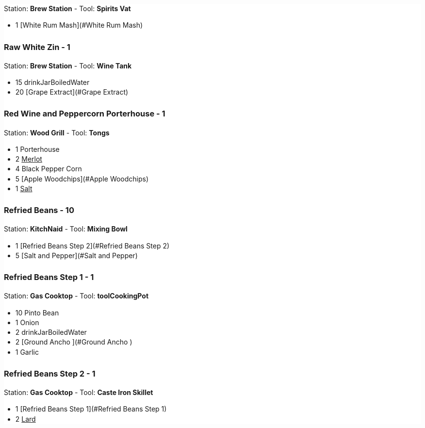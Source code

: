 Station: **Brew Station** - Tool: **Spirits Vat**

- 1 [White Rum Mash](#White Rum Mash)

### <a name="Raw_White_Zin_Wine_Tank_drinkJarBoiledWater_Grape_Extract___"></a><a name="Raw White Zin"></a>Raw White Zin - 1

Station: **Brew Station** - Tool: **Wine Tank**

- 15 drinkJarBoiledWater
- 20 [Grape Extract](#Grape Extract)

### <a name="Red_Wine_and_Peppercorn_Porterhouse_Tongs_Porterhouse_Merlot_Black_Pepper_Corn_Apple_Woodchips_Salt"></a><a name="Red Wine and Peppercorn Porterhouse"></a>Red Wine and Peppercorn Porterhouse - 1

Station: **Wood Grill** - Tool: **Tongs**

- 1 Porterhouse
- 2 [Merlot](#Merlot)
- 4 Black Pepper Corn
- 5 [Apple Woodchips](#Apple Woodchips)
- 1 [Salt](#Salt)

### <a name="Refried_Beans_Mixing_Bowl_Refried_Beans_Step_2_Salt_and_Pepper___"></a><a name="Refried Beans"></a>Refried Beans - 10

Station: **KitchNaid** - Tool: **Mixing Bowl**

- 1 [Refried Beans Step 2](#Refried Beans Step 2)
- 5 [Salt and Pepper](#Salt and Pepper)

### <a name="Refried_Beans_Step_1_toolCookingPot_Pinto_Bean_Onion_drinkJarBoiledWater_Ground_Ancho__Garlic"></a><a name="Refried Beans Step 1"></a>Refried Beans Step 1 - 1

Station: **Gas Cooktop** - Tool: **toolCookingPot**

- 10 Pinto Bean
- 1 Onion
- 2 drinkJarBoiledWater
- 2 [Ground Ancho ](#Ground Ancho )
- 1 Garlic

### <a name="Refried_Beans_Step_2_Caste_Iron_Skillet_Refried_Beans_Step_1_Lard___"></a><a name="Refried Beans Step 2"></a>Refried Beans Step 2 - 1

Station: **Gas Cooktop** - Tool: **Caste Iron Skillet**

- 1 [Refried Beans Step 1](#Refried Beans Step 1)
- 2 [Lard](#Lard)
